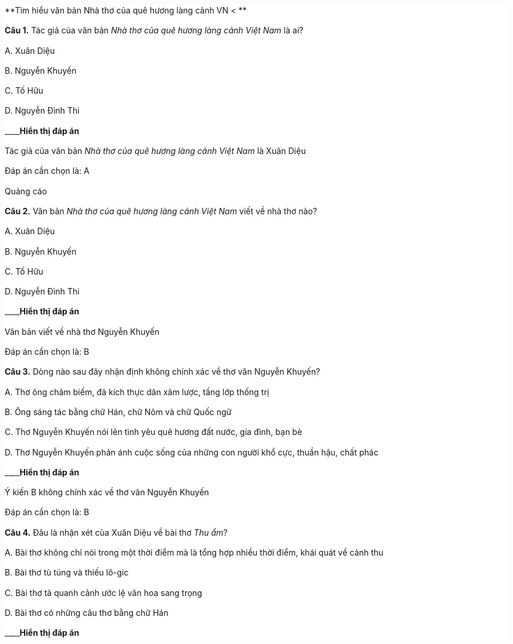 **Tìm hiểu văn bản Nhà thơ của quê hương làng cảnh VN < **

**Câu 1.** Tác giả của văn bản  _Nhà thơ của quê hương làng cảnh Việt Nam_ là ai?

A. Xuân Diệu

B. Nguyễn Khuyến

C. Tố Hữu

D. Nguyễn Đình Thi

____**Hiển thị đáp án**

Tác giả của văn bản  _Nhà thơ của quê hương làng cảnh Việt Nam_ là Xuân Diệu

Đáp án cần chọn là: A

Quảng cáo

**Câu 2.** Văn bản  _Nhà thơ của quê hương làng cảnh Việt Nam_ viết về nhà thơ nào?

A. Xuân Diệu

B. Nguyễn Khuyến

C. Tố Hữu

D. Nguyễn Đình Thi

____**Hiển thị đáp án**

Văn bản viết về nhà thơ Nguyễn Khuyến

Đáp án cần chọn là: B

**Câu 3.** Dòng nào sau đây nhận định không chính xác về thơ văn Nguyễn Khuyến?

A. Thơ ông châm biếm, đả kích thực dân xâm lược, tầng lớp thống trị

B. Ông sáng tác bằng chữ Hán, chữ Nôm và chữ Quốc ngữ

C. Thơ Nguyễn Khuyến nói lên tình yêu quê hương đất nước, gia đình, bạn bè

D. Thơ Nguyễn Khuyến phản ánh cuộc sống của những con người khổ cực, thuần hậu, chất phác

____**Hiển thị đáp án**

Ý kiến B không chính xác về thơ văn Nguyễn Khuyến

Đáp án cần chọn là: B

**Câu 4.** Đâu là nhận xét của Xuân Diệu về bài thơ  _Thu ẩm_?

A. Bài thơ không chỉ nói trong một thời điểm mà là tổng hợp nhiều thời điểm, khái quát về cảnh thu

B. Bài thơ tù túng và thiếu lô-gic

C. Bài thơ tả quanh cảnh ước lệ văn hoa sang trọng

D. Bài thơ có những câu thơ bằng chữ Hán

____**Hiển thị đáp án**
